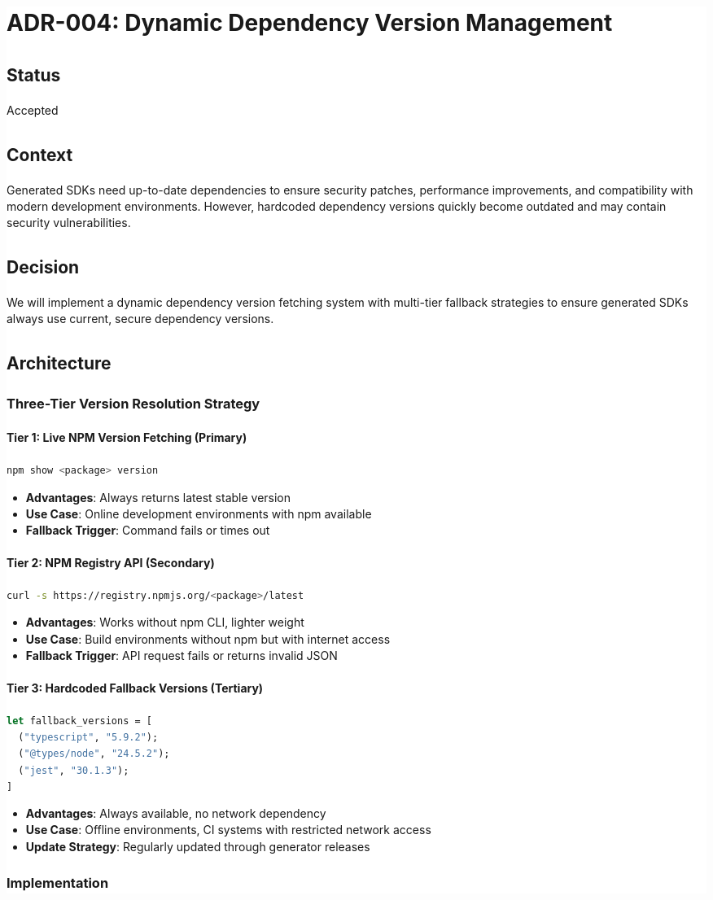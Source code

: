 # ADR-004: Dynamic Dependency Version Management

## Status
Accepted

## Context
Generated SDKs need up-to-date dependencies to ensure security patches, performance improvements, and compatibility with modern development environments. However, hardcoded dependency versions quickly become outdated and may contain security vulnerabilities.

## Decision
We will implement a dynamic dependency version fetching system with multi-tier fallback strategies to ensure generated SDKs always use current, secure dependency versions.

## Architecture

### Three-Tier Version Resolution Strategy

#### Tier 1: Live NPM Version Fetching (Primary)
```bash
npm show <package> version
```
- **Advantages**: Always returns latest stable version
- **Use Case**: Online development environments with npm available
- **Fallback Trigger**: Command fails or times out

#### Tier 2: NPM Registry API (Secondary)
```bash
curl -s https://registry.npmjs.org/<package>/latest
```
- **Advantages**: Works without npm CLI, lighter weight
- **Use Case**: Build environments without npm but with internet access
- **Fallback Trigger**: API request fails or returns invalid JSON

#### Tier 3: Hardcoded Fallback Versions (Tertiary)
```ocaml
let fallback_versions = [
  ("typescript", "5.9.2");
  ("@types/node", "24.5.2");
  ("jest", "30.1.3");
]
```
- **Advantages**: Always available, no network dependency
- **Use Case**: Offline environments, CI systems with restricted network access
- **Update Strategy**: Regularly updated through generator releases

### Implementation
